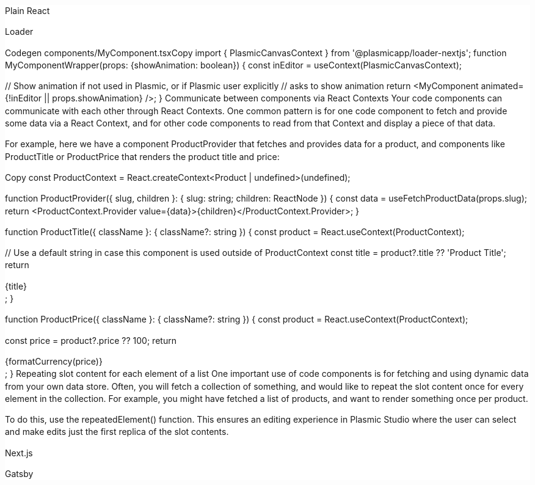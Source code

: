 Plain React

Loader

Codegen
components/MyComponent.tsxCopy
import { PlasmicCanvasContext } from '@plasmicapp/loader-nextjs';
function MyComponentWrapper(props: {showAnimation: boolean}) {
  const inEditor = useContext(PlasmicCanvasContext);
  
  // Show animation if not used in Plasmic, or if Plasmic user explicitly
  // asks to show animation
  return <MyComponent animated={!inEditor || props.showAnimation} />;
}
Communicate between components via React Contexts
Your code components can communicate with each other through React Contexts. One common pattern is for one code component to fetch and provide some data via a React Context, and for other code components to read from that Context and display a piece of that data.

For example, here we have a component ProductProvider that fetches and provides data for a product, and components like ProductTitle or ProductPrice that renders the product title and price:

Copy
const ProductContext = React.createContext<Product | undefined>(undefined);

function ProductProvider({ slug, children }: { slug: string; children: ReactNode }) {
  const data = useFetchProductData(props.slug);
  return <ProductContext.Provider value={data}>{children}</ProductContext.Provider>;
}

function ProductTitle({ className }: { className?: string }) {
  const product = React.useContext(ProductContext);

  // Use a default string in case this component is used outside of ProductContext
  const title = product?.title ?? 'Product Title';
  return <div className={className}>{title}</div>;
}

function ProductPrice({ className }: { className?: string }) {
  const product = React.useContext(ProductContext);

  const price = product?.price ?? 100;
  return <div className={className}>{formatCurrency(price)}</div>;
}
Repeating slot content for each element of a list
One important use of code components is for fetching and using dynamic data from your own data store. Often, you will fetch a collection of something, and would like to repeat the slot content once for every element in the collection. For example, you might have fetched a list of products, and want to render something once per product.

To do this, use the repeatedElement() function. This ensures an editing experience in Plasmic Studio where the user can select and make edits just the first replica of the slot contents.


Next.js

Gatsby
